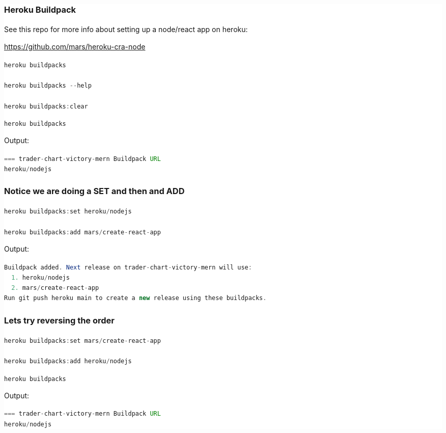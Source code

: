 ### Heroku Buildpack

See this repo for more info about setting up a node/react app on heroku:

https://github.com/mars/heroku-cra-node

```java
heroku buildpacks

heroku buildpacks --help

heroku buildpacks:clear

```

```java
heroku buildpacks
```

Output:

```java
=== trader-chart-victory-mern Buildpack URL
heroku/nodejs
```

### Notice we are doing a SET and then and ADD

```java
heroku buildpacks:set heroku/nodejs

heroku buildpacks:add mars/create-react-app
```

Output:

```java
Buildpack added. Next release on trader-chart-victory-mern will use:
  1. heroku/nodejs
  2. mars/create-react-app
Run git push heroku main to create a new release using these buildpacks.
```

### Lets try reversing the order

```java
heroku buildpacks:set mars/create-react-app

heroku buildpacks:add heroku/nodejs
```

```java
heroku buildpacks
```

Output:

```java
=== trader-chart-victory-mern Buildpack URL
heroku/nodejs
```
